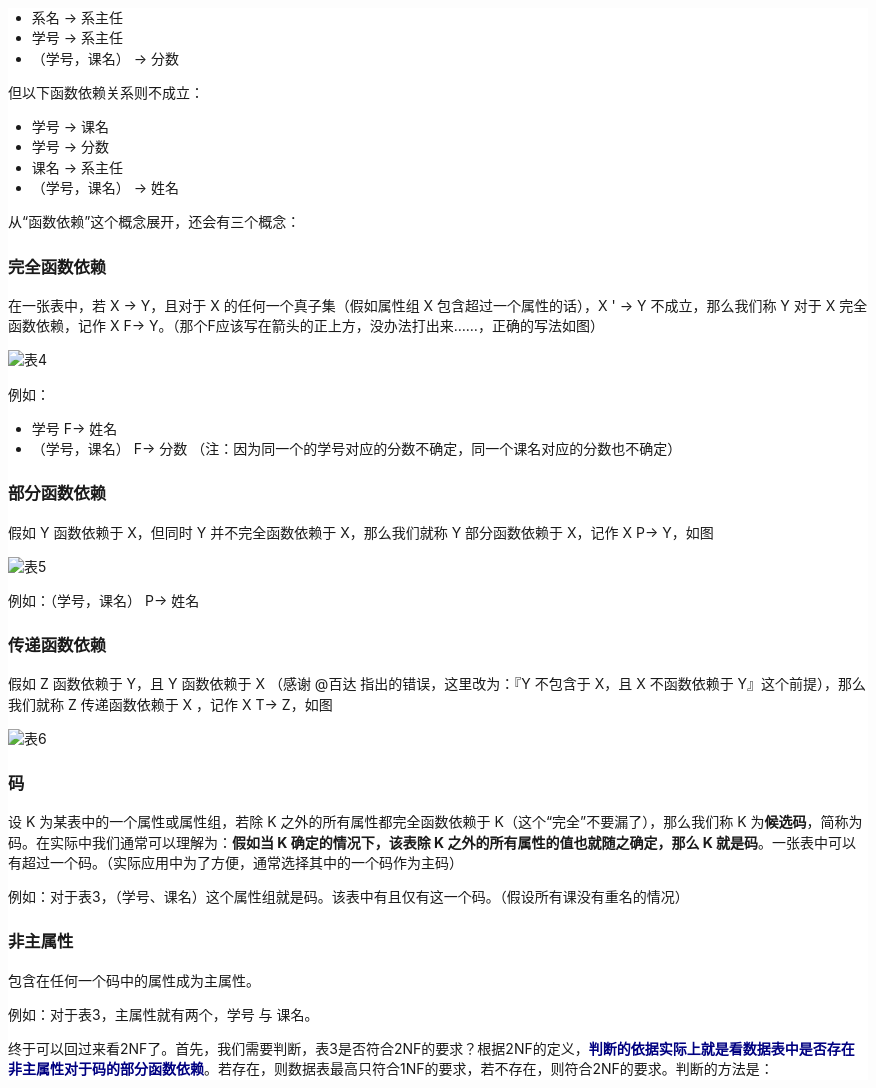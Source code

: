 * 系名 → 系主任
* 学号 → 系主任
* （学号，课名） → 分数

但以下函数依赖关系则不成立：

* 学号 → 课名
* 学号 → 分数
* 课名 → 系主任
* （学号，课名） → 姓名

从“函数依赖”这个概念展开，还会有三个概念：

### 完全函数依赖

在一张表中，若 X → Y，且对于 X 的任何一个真子集（假如属性组 X 包含超过一个属性的话），X ' → Y 不成立，那么我们称 Y 对于 X 完全函数依赖，记作 X F→ Y。（那个F应该写在箭头的正上方，没办法打出来……，正确的写法如图）

![表4](https://raw.githubusercontent.com/Hunglish/Blog-Photos/master/picture/20171127database04.jpg)

例如： 

* 学号 F→ 姓名 
* （学号，课名） F→ 分数  （注：因为同一个的学号对应的分数不确定，同一个课名对应的分数也不确定）

### 部分函数依赖

假如 Y 函数依赖于 X，但同时 Y 并不完全函数依赖于 X，那么我们就称 Y 部分函数依赖于 X，记作 X  P→ Y，如图

![表5](https://raw.githubusercontent.com/Hunglish/Blog-Photos/master/picture/20171127database05.jpg)

例如：（学号，课名） P→ 姓名 

###  传递函数依赖

假如 Z 函数依赖于 Y，且 Y 函数依赖于 X （感谢 @百达 指出的错误，这里改为：『Y 不包含于 X，且 X 不函数依赖于 Y』这个前提），那么我们就称 Z 传递函数依赖于 X ，记作 X T→ Z，如图

![表6](https://raw.githubusercontent.com/Hunglish/Blog-Photos/master/picture/20171127database06.jpg)


### 码

设 K 为某表中的一个属性或属性组，若除 K 之外的所有属性都完全函数依赖于 K（这个“完全”不要漏了），那么我们称 K 为**候选码**，简称为码。在实际中我们通常可以理解为：**假如当 K 确定的情况下，该表除 K 之外的所有属性的值也就随之确定，那么 K 就是码**。一张表中可以有超过一个码。（实际应用中为了方便，通常选择其中的一个码作为主码） 

例如：对于表3，（学号、课名）这个属性组就是码。该表中有且仅有这一个码。（假设所有课没有重名的情况）

### 非主属性

包含在任何一个码中的属性成为主属性。

例如：对于表3，主属性就有两个，学号 与 课名。

终于可以回过来看2NF了。首先，我们需要判断，表3是否符合2NF的要求？根据2NF的定义，<font color = navy>**判断的依据实际上就是看数据表中是否存在非主属性对于码的部分函数依赖**</font>。若存在，则数据表最高只符合1NF的要求，若不存在，则符合2NF的要求。判断的方法是：

